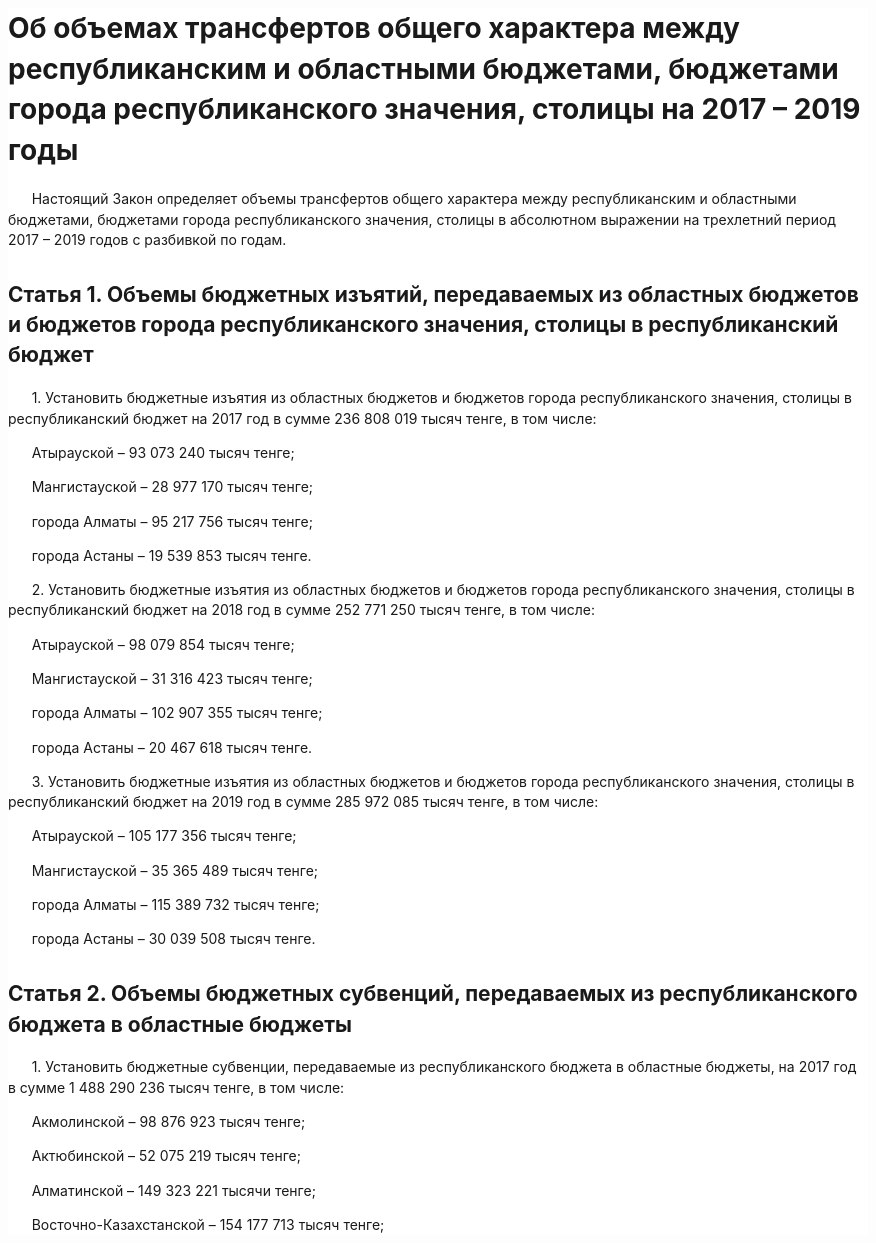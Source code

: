 # Об объемах трансфертов общего характера между республиканским и областными бюджетами, бюджетами города республиканского значения, столицы на 2017 – 2019 годы

      Настоящий Закон определяет объемы трансфертов общего характера между республиканским и областными бюджетами, бюджетами города республиканского значения, столицы в абсолютном выражении на трехлетний период 2017 – 2019 годов с разбивкой по годам.

## Статья 1. Объемы бюджетных изъятий, передаваемых из областных бюджетов и бюджетов города республиканского значения, столицы в республиканский бюджет

      1. Установить бюджетные изъятия из областных бюджетов и бюджетов города республиканского значения, столицы в республиканский бюджет на 2017 год в сумме 236 808 019 тысяч тенге, в том числе:

      Атырауской – 93 073 240 тысяч тенге;

      Мангистауской – 28 977 170 тысяч тенге;

      города Алматы – 95 217 756 тысяч тенге;

      города Астаны – 19 539 853 тысяч тенге.

      2. Установить бюджетные изъятия из областных бюджетов и бюджетов города республиканского значения, столицы в республиканский бюджет на 2018 год в сумме 252 771 250 тысяч тенге, в том числе:

      Атырауской – 98 079 854 тысяч тенге;

      Мангистауской – 31 316 423 тысяч тенге;

      города Алматы – 102 907 355 тысяч тенге;

      города Астаны – 20 467 618 тысяч тенге.

      3. Установить бюджетные изъятия из областных бюджетов и бюджетов города республиканского значения, столицы в республиканский бюджет на 2019 год в сумме 285 972 085 тысяч тенге, в том числе:

      Атырауской – 105 177 356 тысяч тенге;

      Мангистауской – 35 365 489 тысяч тенге;

      города Алматы – 115 389 732 тысяч тенге;

      города Астаны – 30 039 508 тысяч тенге.

## Статья 2. Объемы бюджетных субвенций, передаваемых из республиканского бюджета в областные бюджеты

      1. Установить бюджетные субвенции, передаваемые из республиканского бюджета в областные бюджеты, на 2017 год в сумме 1 488 290 236 тысяч тенге, в том числе:

      Акмолинской – 98 876 923 тысяч тенге;

      Актюбинской – 52 075 219 тысяч тенге;

      Алматинской – 149 323 221 тысячи тенге;

      Восточно-Казахстанской – 154 177 713 тысяч тенге;
